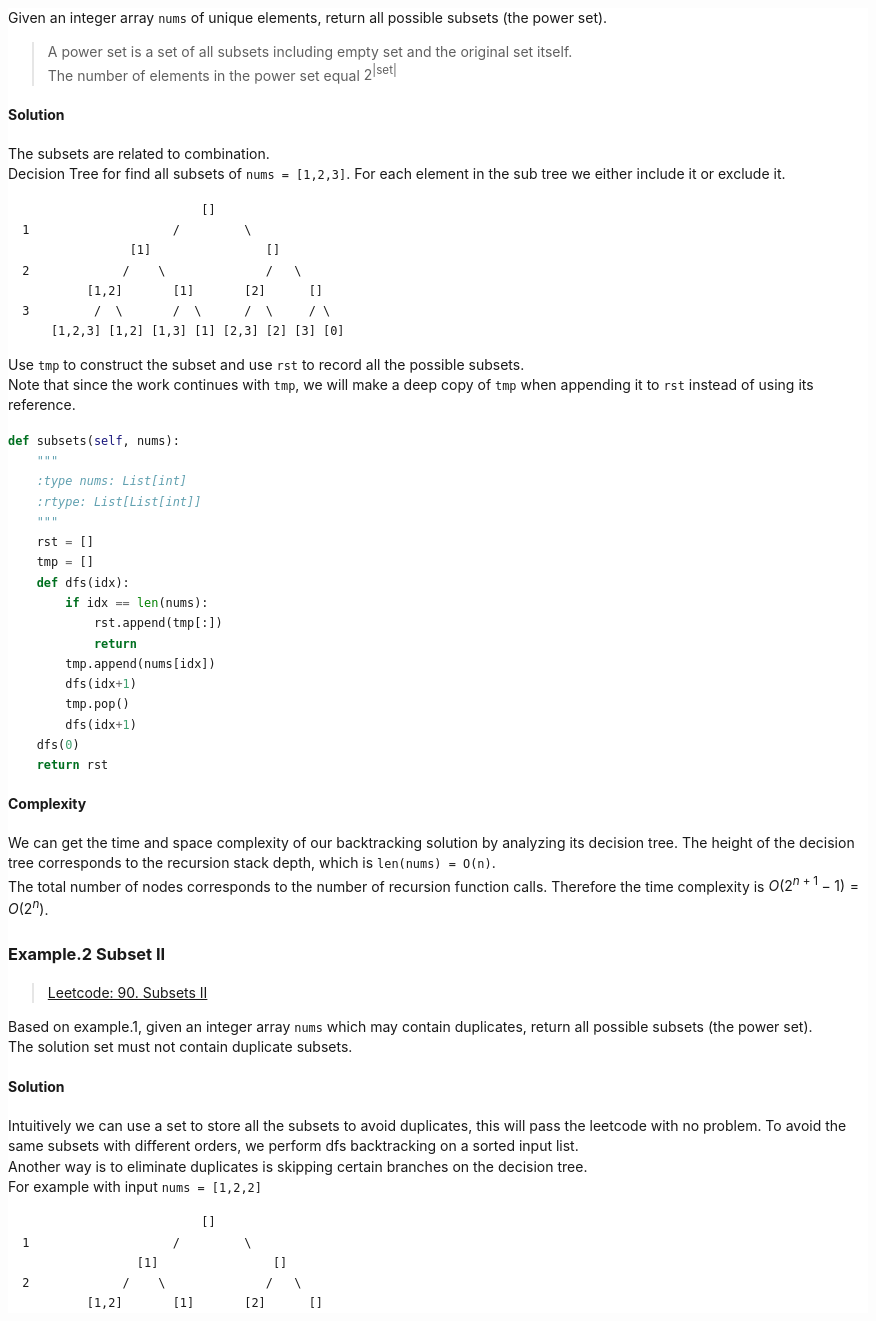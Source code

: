 Given an integer array `nums` of unique elements, return all possible subsets (the power set).  
> A power set is a set of all subsets including empty set and the original set itself.  
> The number of elements in the power set equal $2^{\text{|set|}}$  

#### Solution
The subsets are related to combination.    
Decision Tree for find all subsets of `nums = [1,2,3]`. For each element in the sub tree we either include it or exclude it.  
```
                           []
  1                    /         \
                 [1]                []
  2             /    \              /   \
           [1,2]       [1]       [2]      []
  3         /  \       /  \      /  \     / \
      [1,2,3] [1,2] [1,3] [1] [2,3] [2] [3] [0]
```
Use `tmp` to construct the subset and use `rst` to record all the possible subsets.  
Note that since the work continues with `tmp`, we will make a deep copy of `tmp` when appending it to `rst` instead of using its reference.  
```python
def subsets(self, nums):
    """
    :type nums: List[int]
    :rtype: List[List[int]]
    """
    rst = []
    tmp = []
    def dfs(idx):
        if idx == len(nums):
            rst.append(tmp[:])
            return
        tmp.append(nums[idx])
        dfs(idx+1)
        tmp.pop()
        dfs(idx+1)
    dfs(0)
    return rst
```
#### Complexity
We can get the time and space complexity of our backtracking solution by analyzing its decision tree. The height of the decision tree corresponds to the recursion stack depth, which is `len(nums) = O(n)`.  
The total number of nodes corresponds to the number of recursion function calls. Therefore the time complexity is $O(2^{n+1}-1) = O(2^n)$. 

### Example.2 Subset II
> [Leetcode: 90. Subsets II](https://leetcode.com/problems/subsets-ii/)  

Based on example.1, given an integer array `nums` which may contain duplicates, return all possible subsets (the power set).  
The solution set must not contain duplicate subsets.  
#### Solution
Intuitively we can use a set to store all the subsets to avoid duplicates, this will pass the leetcode with no problem. To avoid the same subsets with different orders, we perform dfs backtracking on a sorted input list.  
Another way is to eliminate duplicates is skipping certain branches on the decision tree.  
For example with input `nums = [1,2,2]`  
```
                           []
  1                    /         \
                  [1]                []
  2             /    \              /   \
           [1,2]       [1]       [2]      []
```